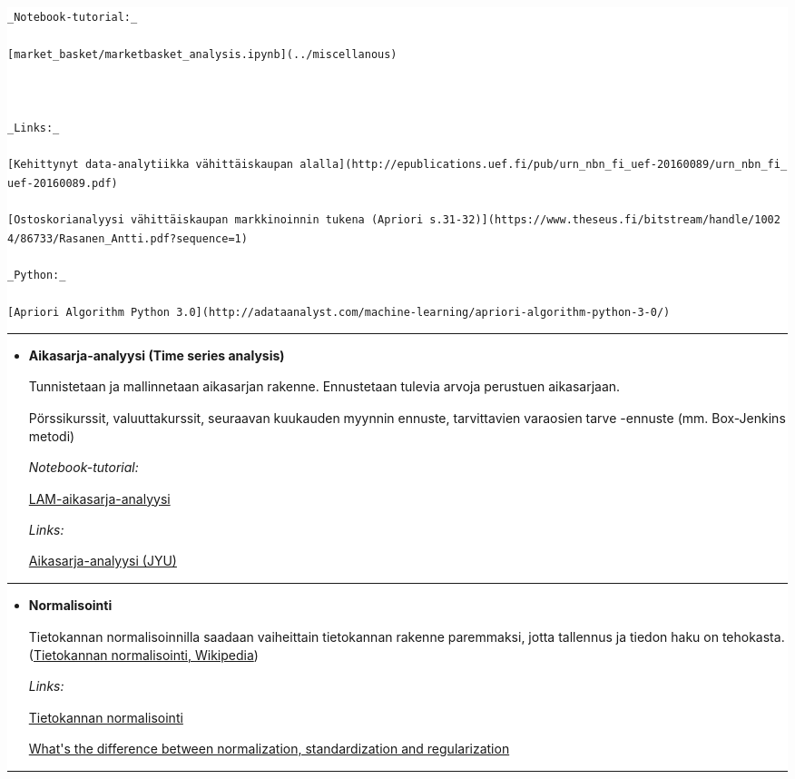 
    _Notebook-tutorial:_ 
    
    [market_basket/marketbasket_analysis.ipynb](../miscellanous)


    
    _Links:_
    
    [Kehittynyt data-analytiikka vähittäiskaupan alalla](http://epublications.uef.fi/pub/urn_nbn_fi_uef-20160089/urn_nbn_fi_uef-20160089.pdf)
    
    [Ostoskorianalyysi vähittäiskaupan markkinoinnin tukena (Apriori s.31-32)](https://www.theseus.fi/bitstream/handle/10024/86733/Rasanen_Antti.pdf?sequence=1)

    _Python:_
    
    [Apriori Algorithm Python 3.0](http://adataanalyst.com/machine-learning/apriori-algorithm-python-3-0/)

    
---




* **Aikasarja-analyysi (Time series analysis)**

    Tunnistetaan ja mallinnetaan aikasarjan rakenne. Ennustetaan tulevia arvoja perustuen aikasarjaan.
    
    Pörssikurssit, valuuttakurssit, seuraavan kuukauden myynnin ennuste, tarvittavien varaosien tarve -ennuste (mm. Box-Jenkins metodi)
    
    _Notebook-tutorial:_

    [LAM-aikasarja-analyysi](../LAM)

    
    _Links:_

    [Aikasarja-analyysi (JYU)](https://koppa.jyu.fi/avoimet/hum/menetelmapolkuja/menetelmapolku/aineiston-analyysimenetelmat/aikasarja-analyysi)

---


* **Normalisointi**

    Tietokannan normalisoinnilla saadaan vaiheittain tietokannan rakenne paremmaksi, jotta tallennus ja tiedon haku on tehokasta. ([Tietokannan normalisointi, Wikipedia](https://fi.wikipedia.org/wiki/Tietokannan_normalisointi))

 
    _Links:_

    [Tietokannan normalisointi](https://support.microsoft.com/fi-fi/help/283878/description-of-the-database-normalization-basics)
    
    [What's the difference between normalization, standardization and regularization](https://www.quora.com/What-is-the-difference-between-normalization-standardization-and-regularization-for-data?share=1)
    

---
